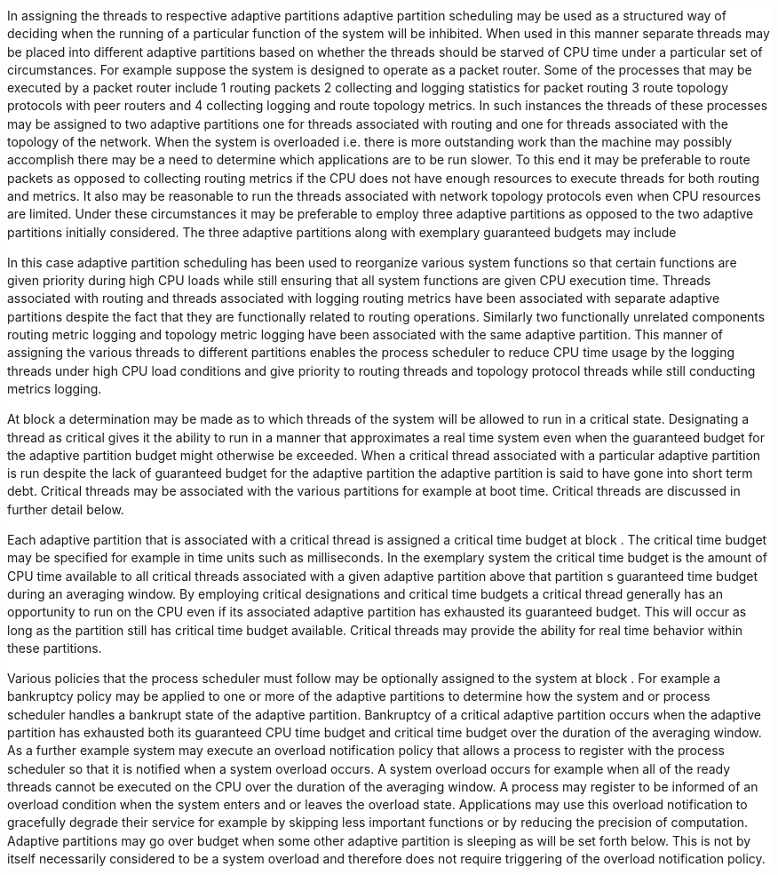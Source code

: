 In assigning the threads to respective adaptive partitions adaptive partition scheduling may be used as a structured way of deciding when the running of a particular function of the system will be inhibited. When used in this manner separate threads may be placed into different adaptive partitions based on whether the threads should be starved of CPU time under a particular set of circumstances. For example suppose the system is designed to operate as a packet router. Some of the processes that may be executed by a packet router include 1 routing packets 2 collecting and logging statistics for packet routing 3 route topology protocols with peer routers and 4 collecting logging and route topology metrics. In such instances the threads of these processes may be assigned to two adaptive partitions one for threads associated with routing and one for threads associated with the topology of the network. When the system is overloaded i.e. there is more outstanding work than the machine may possibly accomplish there may be a need to determine which applications are to be run slower. To this end it may be preferable to route packets as opposed to collecting routing metrics if the CPU does not have enough resources to execute threads for both routing and metrics. It also may be reasonable to run the threads associated with network topology protocols even when CPU resources are limited. Under these circumstances it may be preferable to employ three adaptive partitions as opposed to the two adaptive partitions initially considered. The three adaptive partitions along with exemplary guaranteed budgets may include 

In this case adaptive partition scheduling has been used to reorganize various system functions so that certain functions are given priority during high CPU loads while still ensuring that all system functions are given CPU execution time. Threads associated with routing and threads associated with logging routing metrics have been associated with separate adaptive partitions despite the fact that they are functionally related to routing operations. Similarly two functionally unrelated components routing metric logging and topology metric logging have been associated with the same adaptive partition. This manner of assigning the various threads to different partitions enables the process scheduler to reduce CPU time usage by the logging threads under high CPU load conditions and give priority to routing threads and topology protocol threads while still conducting metrics logging.

At block a determination may be made as to which threads of the system will be allowed to run in a critical state. Designating a thread as critical gives it the ability to run in a manner that approximates a real time system even when the guaranteed budget for the adaptive partition budget might otherwise be exceeded. When a critical thread associated with a particular adaptive partition is run despite the lack of guaranteed budget for the adaptive partition the adaptive partition is said to have gone into short term debt. Critical threads may be associated with the various partitions for example at boot time. Critical threads are discussed in further detail below.

Each adaptive partition that is associated with a critical thread is assigned a critical time budget at block . The critical time budget may be specified for example in time units such as milliseconds. In the exemplary system the critical time budget is the amount of CPU time available to all critical threads associated with a given adaptive partition above that partition s guaranteed time budget during an averaging window. By employing critical designations and critical time budgets a critical thread generally has an opportunity to run on the CPU even if its associated adaptive partition has exhausted its guaranteed budget. This will occur as long as the partition still has critical time budget available. Critical threads may provide the ability for real time behavior within these partitions.

Various policies that the process scheduler must follow may be optionally assigned to the system at block . For example a bankruptcy policy may be applied to one or more of the adaptive partitions to determine how the system and or process scheduler handles a bankrupt state of the adaptive partition. Bankruptcy of a critical adaptive partition occurs when the adaptive partition has exhausted both its guaranteed CPU time budget and critical time budget over the duration of the averaging window. As a further example system may execute an overload notification policy that allows a process to register with the process scheduler so that it is notified when a system overload occurs. A system overload occurs for example when all of the ready threads cannot be executed on the CPU over the duration of the averaging window. A process may register to be informed of an overload condition when the system enters and or leaves the overload state. Applications may use this overload notification to gracefully degrade their service for example by skipping less important functions or by reducing the precision of computation. Adaptive partitions may go over budget when some other adaptive partition is sleeping as will be set forth below. This is not by itself necessarily considered to be a system overload and therefore does not require triggering of the overload notification policy.
